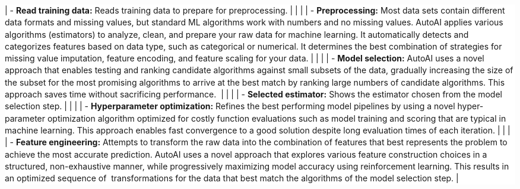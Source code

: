 | -   **Read training data:** Reads training data to prepare for preprocessing.                                                                                                                                                                                                                                                                                                                                                                                                                                              |
|                                                                                                                                                                                                                                                                                                                                                                                                                                                                                                                            |
| -   **Preprocessing:** Most data sets contain different data formats and missing values, but standard ML algorithms work with numbers and no missing values. AutoAI applies various algorithms (estimators) to analyze, clean, and prepare your raw data for machine learning. It automatically detects and categorizes features based on data type, such as categorical or numerical. It determines the best combination of strategies for missing value imputation, feature encoding, and feature scaling for your data. |
|                                                                                                                                                                                                                                                                                                                                                                                                                                                                                                                            |
| -   **Model selection:** AutoAI uses a novel approach that enables testing and ranking candidate algorithms against small subsets of the data, gradually increasing the size of the subset for the most promising algorithms to arrive at the best match by ranking large numbers of candidate algorithms. This approach saves time without sacrificing performance.                                                                                                                                                       |
|                                                                                                                                                                                                                                                                                                                                                                                                                                                                                                                            |
| -   **Selected estimator:** Shows the estimator chosen from the model selection step.                                                                                                                                                                                                                                                                                                                                                                                                                                      |
|                                                                                                                                                                                                                                                                                                                                                                                                                                                                                                                            |
| -   **Hyperparameter optimization:** Refines the best performing model pipelines by using a novel hyper-parameter optimization algorithm optimized for costly function evaluations such as model training and scoring that are typical in machine learning. This approach enables fast convergence to a good solution despite long evaluation times of each iteration.                                                                                                                                                     |
|                                                                                                                                                                                                                                                                                                                                                                                                                                                                                                                            |
| -   **Feature engineering:** Attempts to transform the raw data into the combination of features that best represents the problem to achieve the most accurate prediction. AutoAI uses a novel approach that explores various feature construction choices in a structured, non-exhaustive manner, while progressively maximizing model accuracy using reinforcement learning. This results in an optimized sequence of  transformations for the data that best match the algorithms of the model selection step.          |